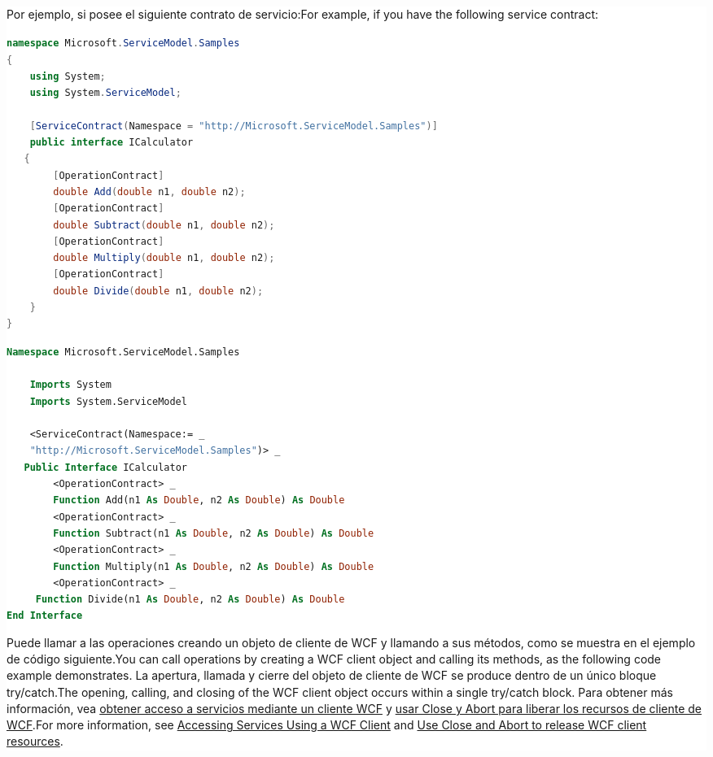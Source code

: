  <span data-ttu-id="ebda5-156">Por ejemplo, si posee el siguiente contrato de servicio:</span><span class="sxs-lookup"><span data-stu-id="ebda5-156">For example, if you have the following service contract:</span></span>  
  
```csharp  
namespace Microsoft.ServiceModel.Samples  
{  
    using System;  
    using System.ServiceModel;  
  
    [ServiceContract(Namespace = "http://Microsoft.ServiceModel.Samples")]  
    public interface ICalculator  
   {  
        [OperationContract]  
        double Add(double n1, double n2);  
        [OperationContract]  
        double Subtract(double n1, double n2);  
        [OperationContract]  
        double Multiply(double n1, double n2);  
        [OperationContract]  
        double Divide(double n1, double n2);  
    }  
}  
```  
  
```vb  
Namespace Microsoft.ServiceModel.Samples  
  
    Imports System  
    Imports System.ServiceModel  
  
    <ServiceContract(Namespace:= _  
    "http://Microsoft.ServiceModel.Samples")> _
   Public Interface ICalculator  
        <OperationContract> _
        Function Add(n1 As Double, n2 As Double) As Double  
        <OperationContract> _
        Function Subtract(n1 As Double, n2 As Double) As Double  
        <OperationContract> _
        Function Multiply(n1 As Double, n2 As Double) As Double  
        <OperationContract> _
     Function Divide(n1 As Double, n2 As Double) As Double  
End Interface  
```  
  
 <span data-ttu-id="ebda5-157">Puede llamar a las operaciones creando un objeto de cliente de WCF y llamando a sus métodos, como se muestra en el ejemplo de código siguiente.</span><span class="sxs-lookup"><span data-stu-id="ebda5-157">You can call operations by creating a WCF client object and calling its methods, as the following code example demonstrates.</span></span> <span data-ttu-id="ebda5-158">La apertura, llamada y cierre del objeto de cliente de WCF se produce dentro de un único bloque try/catch.</span><span class="sxs-lookup"><span data-stu-id="ebda5-158">The opening, calling, and closing of the WCF client object occurs within a single try/catch block.</span></span> <span data-ttu-id="ebda5-159">Para obtener más información, vea [obtener acceso a servicios mediante un cliente WCF](./feature-details/accessing-services-using-a-client.md) y [usar Close y Abort para liberar los recursos de cliente de WCF](./samples/use-close-abort-release-wcf-client-resources.md).</span><span class="sxs-lookup"><span data-stu-id="ebda5-159">For more information, see [Accessing Services Using a WCF Client](./feature-details/accessing-services-using-a-client.md) and [Use Close and Abort to release WCF client resources](./samples/use-close-abort-release-wcf-client-resources.md).</span></span>  
  